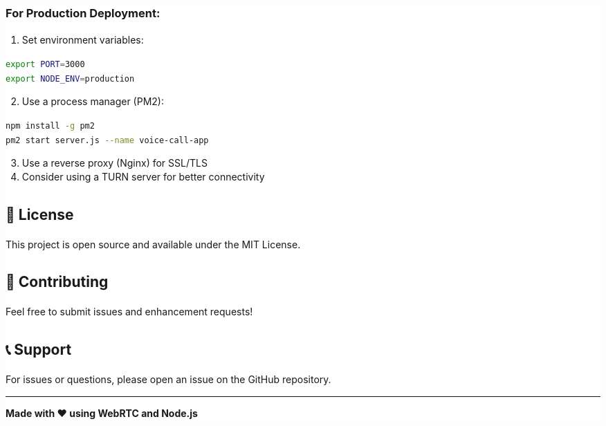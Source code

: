 ### For Production Deployment:

1. Set environment variables:
```bash
export PORT=3000
export NODE_ENV=production
```

2. Use a process manager (PM2):
```bash
npm install -g pm2
pm2 start server.js --name voice-call-app
```

3. Use a reverse proxy (Nginx) for SSL/TLS
4. Consider using a TURN server for better connectivity

## 📄 License

This project is open source and available under the MIT License.

## 🤝 Contributing

Feel free to submit issues and enhancement requests!

## 📞 Support

For issues or questions, please open an issue on the GitHub repository.

---

**Made with ❤️ using WebRTC and Node.js**